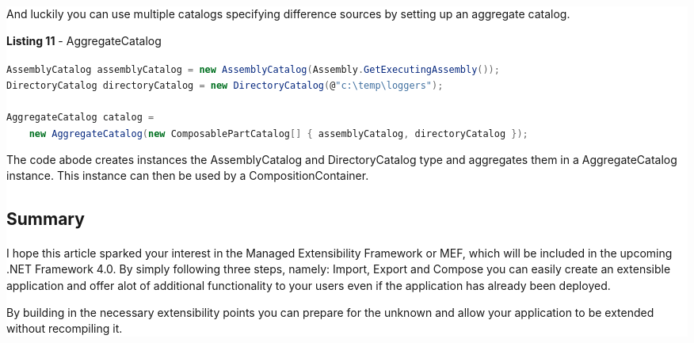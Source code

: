And luckily you can use multiple catalogs specifying difference sources by setting up an aggregate catalog.

**Listing 11** - AggregateCatalog

```csharp
AssemblyCatalog assemblyCatalog = new AssemblyCatalog(Assembly.GetExecutingAssembly());
DirectoryCatalog directoryCatalog = new DirectoryCatalog(@"c:\temp\loggers");

AggregateCatalog catalog =
    new AggregateCatalog(new ComposablePartCatalog[] { assemblyCatalog, directoryCatalog });
```

The code abode creates instances the AssemblyCatalog and DirectoryCatalog type and aggregates them in a AggregateCatalog instance. This instance can then be used by a CompositionContainer.

## Summary

I hope this article sparked your interest in the Managed Extensibility Framework or MEF, which will be included in the upcoming .NET Framework 4.0. By simply following three steps, namely: Import, Export and Compose you can easily create an extensible application and offer alot of additional functionality to your users even if the application has already been deployed.

By building in the necessary extensibility points you can prepare for the unknown and allow your application to be extended without recompiling it.
